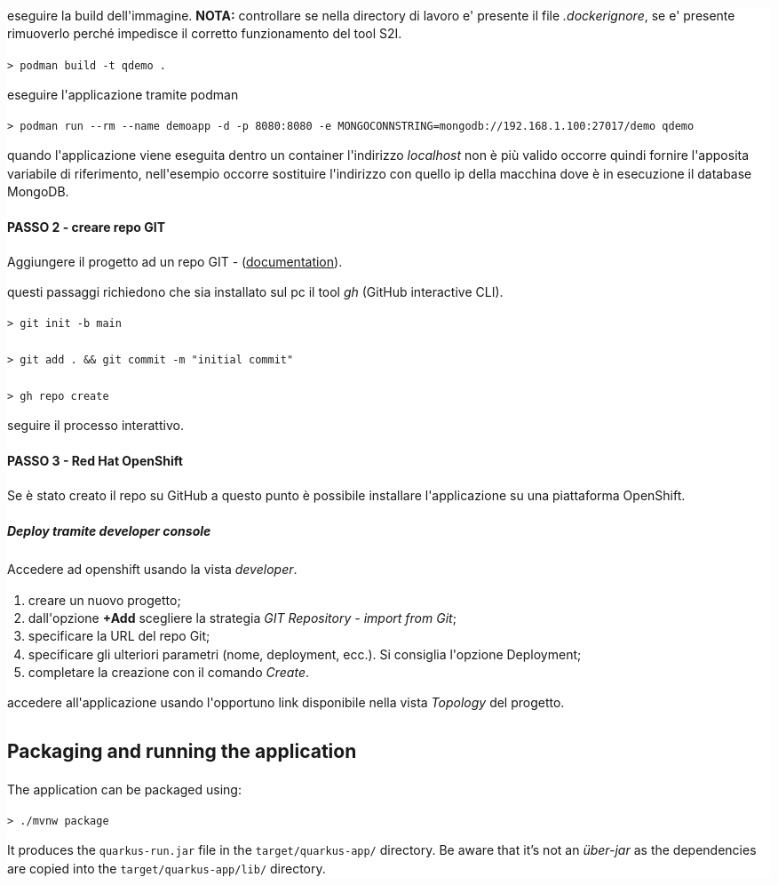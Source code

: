 eseguire la build dell'immagine.
**NOTA:** controllare se nella directory di lavoro e' presente il file *.dockerignore*, se e' presente rimuoverlo perché impedisce il corretto funzionamento del tool S2I.

```shell script
> podman build -t qdemo .
```

eseguire l'applicazione tramite podman 

```shell script
> podman run --rm --name demoapp -d -p 8080:8080 -e MONGOCONNSTRING=mongodb://192.168.1.100:27017/demo qdemo
```

quando l'applicazione viene eseguita dentro un container l'indirizzo *localhost* non è più valido occorre quindi fornire l'apposita variabile di riferimento, nell'esempio occorre sostituire l'indirizzo con quello ip della macchina dove è in esecuzione il database MongoDB.

#### PASSO 2 - creare repo GIT

Aggiungere il progetto ad un repo GIT - ([documentation](https://docs.github.com/en/github/importing-your-projects-to-github/importing-source-code-to-github/adding-an-existing-project-to-github-using-the-command-line)).

questi passaggi richiedono che sia installato sul pc il tool *gh* (GitHub interactive CLI).

```shell script
> git init -b main

> git add . && git commit -m "initial commit"

> gh repo create
```

seguire il processo interattivo.

#### PASSO 3 - Red Hat OpenShift

Se è stato creato il repo su GitHub a questo punto è possibile installare l'applicazione su una piattaforma OpenShift.

##### Deploy tramite developer console

Accedere ad openshift usando la vista *developer*.

1. creare un nuovo progetto;
2. dall'opzione **+Add** scegliere la strategia *GIT Repository - import from Git*;
3. specificare la URL del repo Git;
4. specificare gli ulteriori parametri (nome, deployment, ecc.). Si consiglia l'opzione Deployment;
5. completare la creazione con il comando *Create*.

accedere all'applicazione usando l'opportuno link disponibile nella vista *Topology* del progetto.

## Packaging and running the application

The application can be packaged using:
```shell script
> ./mvnw package
```
It produces the `quarkus-run.jar` file in the `target/quarkus-app/` directory.
Be aware that it’s not an _über-jar_ as the dependencies are copied into the `target/quarkus-app/lib/` directory.
